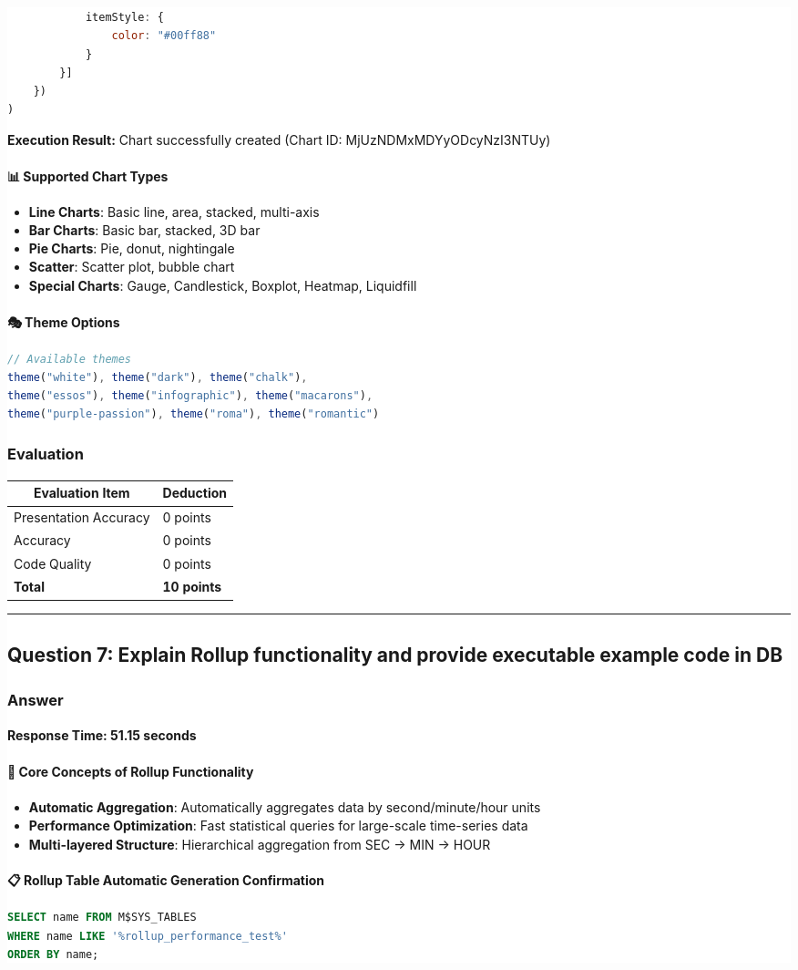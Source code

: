 ```javascript
            itemStyle: {
                color: "#00ff88"
            }
        }]
    })
)
```

**Execution Result:** Chart successfully created (Chart ID: MjUzNDMxMDYyODcyNzI3NTUy)

#### 📊 Supported Chart Types
- **Line Charts**: Basic line, area, stacked, multi-axis
- **Bar Charts**: Basic bar, stacked, 3D bar
- **Pie Charts**: Pie, donut, nightingale
- **Scatter**: Scatter plot, bubble chart
- **Special Charts**: Gauge, Candlestick, Boxplot, Heatmap, Liquidfill

#### 🎭 Theme Options
```javascript
// Available themes
theme("white"), theme("dark"), theme("chalk"), 
theme("essos"), theme("infographic"), theme("macarons"), 
theme("purple-passion"), theme("roma"), theme("romantic")
```

### Evaluation
| Evaluation Item | Deduction |
|-----------------|-----------|
| Presentation Accuracy | 0 points |
| Accuracy | 0 points |
| Code Quality | 0 points |
| **Total** | **10 points** |

---

## Question 7: Explain Rollup functionality and provide executable example code in DB

### Answer
**Response Time: 51.15 seconds**

#### 🔧 Core Concepts of Rollup Functionality
- **Automatic Aggregation**: Automatically aggregates data by second/minute/hour units
- **Performance Optimization**: Fast statistical queries for large-scale time-series data
- **Multi-layered Structure**: Hierarchical aggregation from SEC → MIN → HOUR

#### 📋 Rollup Table Automatic Generation Confirmation
```sql
SELECT name FROM M$SYS_TABLES 
WHERE name LIKE '%rollup_performance_test%' 
ORDER BY name;
```
